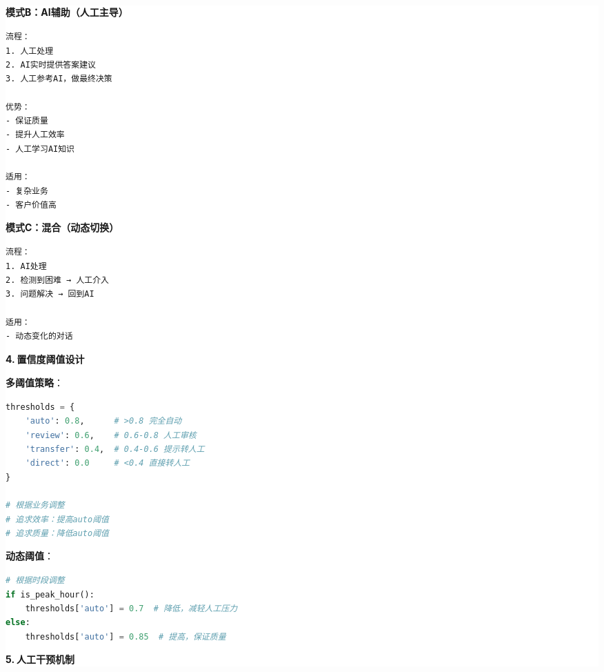 **模式B：AI辅助（人工主导）**
```
流程：
1. 人工处理
2. AI实时提供答案建议
3. 人工参考AI，做最终决策

优势：
- 保证质量
- 提升人工效率
- 人工学习AI知识

适用：
- 复杂业务
- 客户价值高
```

**模式C：混合（动态切换）**
```
流程：
1. AI处理
2. 检测到困难 → 人工介入
3. 问题解决 → 回到AI

适用：
- 动态变化的对话
```

**4. 置信度阈值设计**

**多阈值策略**：
```python
thresholds = {
    'auto': 0.8,      # >0.8 完全自动
    'review': 0.6,    # 0.6-0.8 人工审核
    'transfer': 0.4,  # 0.4-0.6 提示转人工
    'direct': 0.0     # <0.4 直接转人工
}

# 根据业务调整
# 追求效率：提高auto阈值
# 追求质量：降低auto阈值
```

**动态阈值**：
```python
# 根据时段调整
if is_peak_hour():
    thresholds['auto'] = 0.7  # 降低，减轻人工压力
else:
    thresholds['auto'] = 0.85  # 提高，保证质量
```

**5. 人工干预机制**
